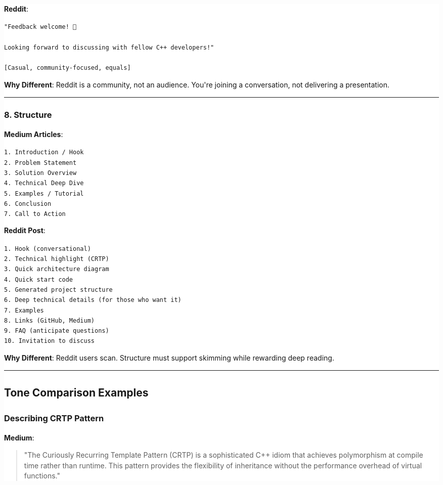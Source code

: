 **Reddit**:
```
"Feedback welcome! 🚀

Looking forward to discussing with fellow C++ developers!"

[Casual, community-focused, equals]
```

**Why Different**: Reddit is a community, not an audience. You're joining a conversation, not delivering a presentation.

---

### 8. Structure

**Medium Articles**:
```
1. Introduction / Hook
2. Problem Statement
3. Solution Overview
4. Technical Deep Dive
5. Examples / Tutorial
6. Conclusion
7. Call to Action
```

**Reddit Post**:
```
1. Hook (conversational)
2. Technical highlight (CRTP)
3. Quick architecture diagram
4. Quick start code
5. Generated project structure
6. Deep technical details (for those who want it)
7. Examples
8. Links (GitHub, Medium)
9. FAQ (anticipate questions)
10. Invitation to discuss
```

**Why Different**: Reddit users scan. Structure must support skimming while rewarding deep reading.

---

## Tone Comparison Examples

### Describing CRTP Pattern

**Medium**:
> "The Curiously Recurring Template Pattern (CRTP) is a sophisticated 
> C++ idiom that achieves polymorphism at compile time rather than 
> runtime. This pattern provides the flexibility of inheritance without 
> the performance overhead of virtual functions."
